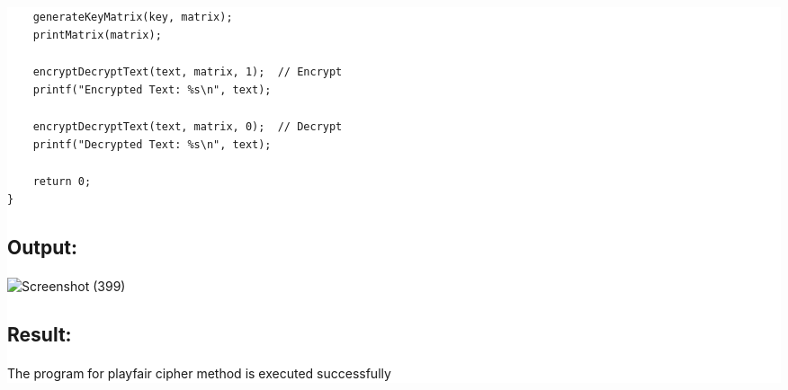         generateKeyMatrix(key, matrix);
        printMatrix(matrix);
    
        encryptDecryptText(text, matrix, 1);  // Encrypt
        printf("Encrypted Text: %s\n", text);
    
        encryptDecryptText(text, matrix, 0);  // Decrypt
        printf("Decrypted Text: %s\n", text);
    
        return 0;
    }
## Output:
<img width="1343" height="885" alt="Screenshot (399)" src="https://github.com/user-attachments/assets/26d16b58-8754-4266-b7bd-c1f1d2946715" />

## Result:
The program for playfair cipher method is executed successfully
